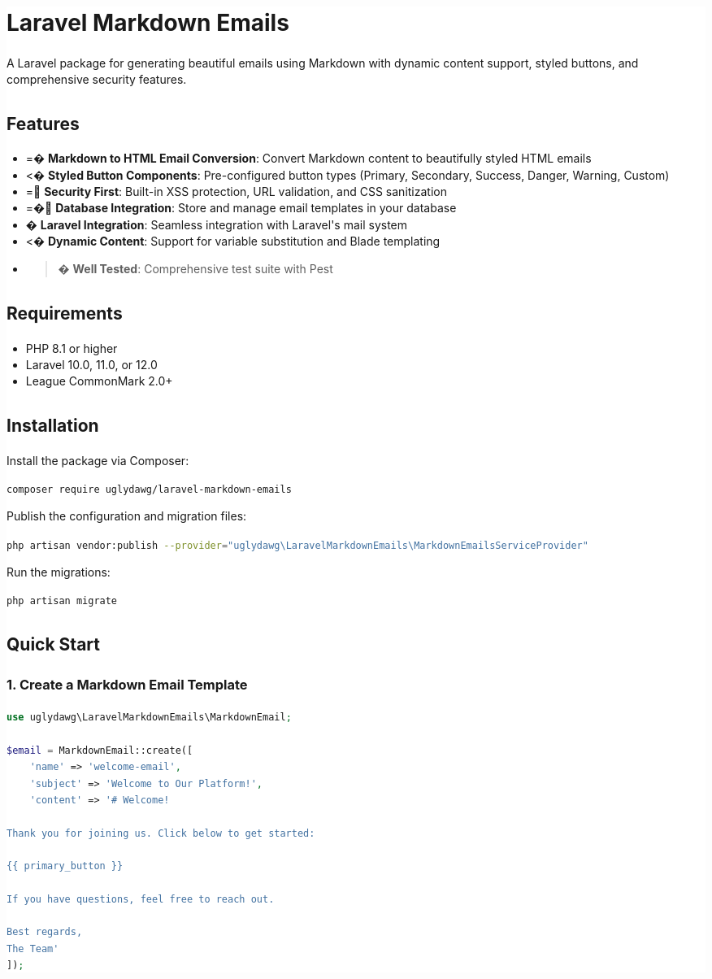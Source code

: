 # Laravel Markdown Emails

A Laravel package for generating beautiful emails using Markdown with dynamic content support, styled buttons, and comprehensive security features.

## Features

- =� **Markdown to HTML Email Conversion**: Convert Markdown content to beautifully styled HTML emails
- <� **Styled Button Components**: Pre-configured button types (Primary, Secondary, Success, Danger, Warning, Custom)
- = **Security First**: Built-in XSS protection, URL validation, and CSS sanitization
- =� **Database Integration**: Store and manage email templates in your database
- � **Laravel Integration**: Seamless integration with Laravel's mail system
- <� **Dynamic Content**: Support for variable substitution and Blade templating
- >� **Well Tested**: Comprehensive test suite with Pest

## Requirements

- PHP 8.1 or higher
- Laravel 10.0, 11.0, or 12.0
- League CommonMark 2.0+

## Installation

Install the package via Composer:

```bash
composer require uglydawg/laravel-markdown-emails
```

Publish the configuration and migration files:

```bash
php artisan vendor:publish --provider="uglydawg\LaravelMarkdownEmails\MarkdownEmailsServiceProvider"
```

Run the migrations:

```bash
php artisan migrate
```

## Quick Start

### 1. Create a Markdown Email Template

```php
use uglydawg\LaravelMarkdownEmails\MarkdownEmail;

$email = MarkdownEmail::create([
    'name' => 'welcome-email',
    'subject' => 'Welcome to Our Platform!',
    'content' => '# Welcome!

Thank you for joining us. Click below to get started:

{{ primary_button }}

If you have questions, feel free to reach out.

Best regards,  
The Team'
]);
```